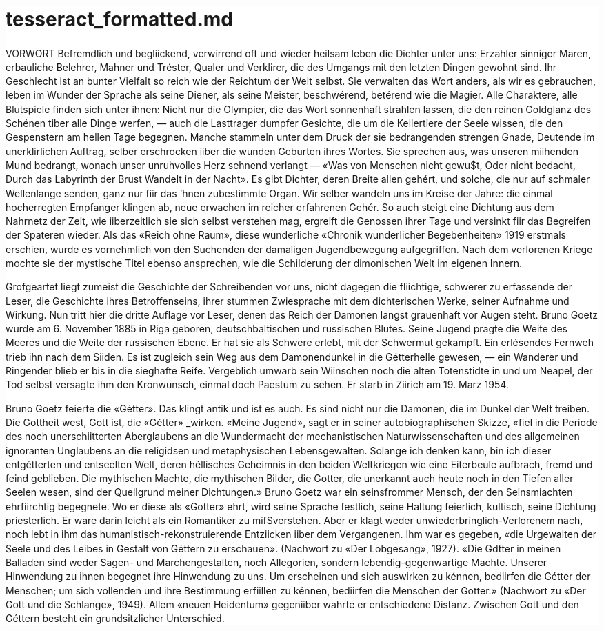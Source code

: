 # tesseract_formatted.md

VORWORT
Befremdlich und begliickend, verwirrend oft und wieder heilsam leben die Dichter unter uns: Erzahler sinniger Maren, erbauliche Belehrer, Mahner und Tréster, Qualer und Verklirer, die des Umgangs mit den letzten Dingen gewohnt sind. Ihr Geschlecht ist an bunter Vielfalt so reich wie der Reichtum der Welt selbst. Sie verwalten das Wort anders, als wir es gebrauchen, leben im Wunder der Sprache als seine Diener, als seine Meister, beschwérend, betérend wie die Magier. Alle Charaktere, alle Blutspiele finden sich unter ihnen: Nicht nur die Olympier, die das Wort sonnenhaft strahlen lassen, die den reinen Goldglanz des Schénen
tiber alle Dinge werfen, — auch die Lasttrager dumpfer Gesichte, die um die Kellertiere der Seele wissen, die den Gespenstern am hellen Tage begegnen. Manche stammeln unter dem Druck der sie bedrangenden strengen Gnade, Deutende im unerklirlichen Auftrag, selber erschrocken iiber die wunden Geburten ihres Wortes. Sie sprechen aus, was unseren miihenden Mund bedrangt, wonach unser unruhvolles Herz sehnend verlangt —
«Was von Menschen nicht gewu$t,
Oder nicht bedacht,
Durch das Labyrinth der Brust
Wandelt in der Nacht».
Es gibt Dichter, deren Breite allen gehért, und solche, die nur auf schmaler Wellenlange senden, ganz nur fiir das ‘hnen zubestimmte Organ. Wir selber wandeln uns im Kreise der Jahre: die einmal hocherregten Empfanger klingen
ab, neue erwachen im reicher erfahrenen Gehér. So auch steigt eine Dichtung aus dem Nahrnetz der Zeit, wie iiberzeitlich sie sich selbst verstehen mag, ergreift die Genossen ihrer Tage und versinkt fiir das Begreifen der Spateren wieder. Als das «Reich ohne Raum», diese wunderliche «Chronik wunderlicher Begebenheiten» 1919 erstmals erschien, wurde es vornehmlich von den Suchenden der damaligen Jugendbewegung aufgegriffen. Nach dem verlorenen Kriege mochte sie der mystische Titel ebenso ansprechen, wie die Schilderung der dimonischen Welt im eigenen Innern.

Grofgeartet liegt zumeist die Geschichte der Schreibenden vor uns, nicht dagegen die fliichtige, schwerer zu erfassende der Leser, die Geschichte ihres Betroffenseins, ihrer stummen Zwiesprache mit dem dichterischen Werke, seiner Aufnahme und Wirkung. Nun tritt hier die dritte Auflage vor Leser, denen das Reich der Damonen langst grauenhaft vor Augen steht.
Bruno Goetz wurde am 6. November 1885 in Riga geboren, deutschbaltischen und russischen Blutes. Seine Jugend pragte die Weite des Meeres und die Weite der russischen Ebene. Er hat sie als Schwere erlebt, mit der Schwermut gekampft. Ein erlésendes Fernweh trieb ihn nach dem Siiden. Es ist zugleich sein Weg aus dem Damonendunkel in die Gétterhelle gewesen, — ein Wanderer und Ringender blieb er bis in die sieghafte Reife. Vergeblich umwarb sein Wiinschen noch die alten Totenstidte in und um Neapel, der Tod selbst versagte ihm den Kronwunsch, einmal doch Paestum zu sehen. Er starb in Ziirich am 19. Marz 1954.

Bruno Goetz feierte die «Gétter». Das klingt antik und ist es auch. Es sind nicht nur die Damonen, die im Dunkel der Welt treiben. Die Gottheit west, Gott ist, die «Gétter» _wirken. «Meine Jugend», sagt er in seiner autobiographischen Skizze, «fiel in die Periode des noch unerschiitterten Aberglaubens an die Wundermacht der mechanistischen Naturwissenschaften und des allgemeinen ignoranten Unglaubens an die religidsen und metaphysischen Lebensgewalten.
Solange ich denken kann, bin ich dieser entgétterten und entseelten Welt, deren héllisches Geheimnis in den beiden Weltkriegen wie eine Eiterbeule aufbrach, fremd und feind geblieben. Die mythischen Machte, die mythischen Bilder, die Gotter, die unerkannt auch heute noch in den Tiefen aller Seelen wesen, sind der Quellgrund meiner Dichtungen.»
Bruno Goetz war ein seinsfrommer Mensch, der den Seinsmiachten ehrfiirchtig begegnete. Wo er diese als «Gotter» ehrt, wird seine Sprache festlich, seine Haltung feierlich, kultisch, seine Dichtung priesterlich. Er ware darin leicht als ein Romantiker zu mifSverstehen. Aber er klagt weder unwiederbringlich-Verlorenem nach, noch lebt in ihm das humanistisch-rekonstruierende Entziicken iiber dem Vergangenen. Ihm war es gegeben, «die Urgewalten der Seele und des Leibes in Gestalt von Géttern zu erschauen». (Nachwort zu «Der Lobgesang», 1927). «Die Gdtter in meinen Balladen sind weder Sagen- und Marchengestalten, noch Allegorien, sondern lebendig-gegenwartige Machte. Unserer Hinwendung zu ihnen begegnet ihre Hinwendung zu uns. Um erscheinen und sich auswirken zu kénnen, bediirfen die Gétter der Menschen; um sich vollenden und ihre Bestimmung erfiillen zu kénnen, bediirfen die Menschen der Gotter.» (Nachwort zu «Der Gott und die Schlange», 1949).
Allem «neuen Heidentum» gegeniiber wahrte er entschiedene Distanz. Zwischen Gott und den Géttern besteht ein grundsitzlicher Unterschied.